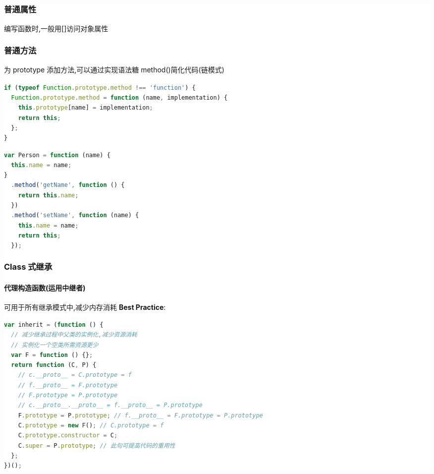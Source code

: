 ### 普通属性

编写函数时,一般用[]访问对象属性

### 普通方法

为 prototype 添加方法,可以通过实现语法糖 method()简化代码(链模式)

```javascript
if (typeof Function.prototype.method !== 'function') {
  Function.prototype.method = function (name, implementation) {
    this.prototype[name] = implementation;
    return this;
  };
}
```

```javascript
var Person = function (name) {
  this.name = name;
}
  .method('getName', function () {
    return this.name;
  })
  .method('setName', function (name) {
    this.name = name;
    return this;
  });
```

### Class 式继承

#### 代理构造函数(运用中继者)

可用于所有继承模式中,减少内存消耗 **Best Practice**:

```javascript
var inherit = (function () {
  // 减少继承过程中父类的实例化,减少资源消耗
  // 实例化一个空类所需资源更少
  var F = function () {};
  return function (C, P) {
    // c.__proto__ = C.prototype = f
    // f.__proto__ = F.prototype
    // F.prototype = P.prototype
    // c.__proto__.__proto__ = f.__proto__ = P.prototype
    F.prototype = P.prototype; // f.__proto__ = F.prototype = P.prototype
    C.prototype = new F(); // C.prototype = f
    C.prototype.constructor = C;
    C.super = P.prototype; // 此句可提高代码的重用性
  };
})();
```
